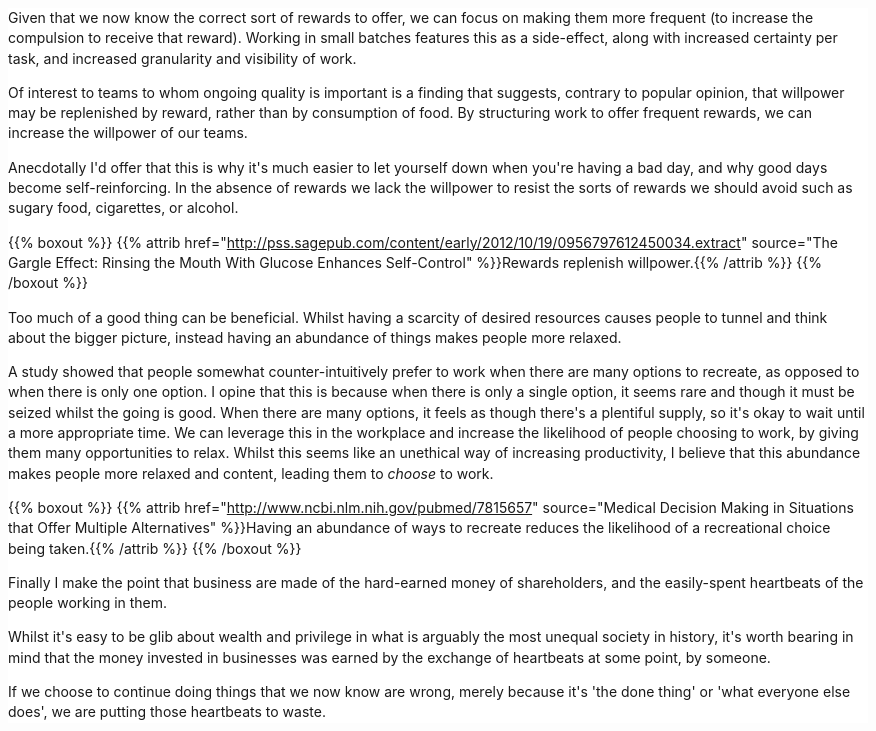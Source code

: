 Given that we now know the correct sort of rewards to offer, we can focus on making them more frequent (to increase the compulsion to receive that reward). Working in small batches features this as a side-effect, along with increased certainty per task, and increased granularity and visibility of work.

Of interest to teams to whom ongoing quality is important is a finding that suggests, contrary to popular opinion, that willpower may be replenished by reward, rather than by consumption of food. By structuring work to offer frequent rewards, we can increase the willpower of our teams.

Anecdotally I'd offer that this is why it's much easier to let yourself down when you're having a bad day, and why good days become self-reinforcing. In the absence of rewards we lack the willpower to resist the sorts of rewards we should avoid such as sugary food, cigarettes, or alcohol.

{{% boxout %}}
{{% attrib href="http://pss.sagepub.com/content/early/2012/10/19/0956797612450034.extract" source="The Gargle Effect: Rinsing the Mouth With Glucose Enhances Self-Control" %}}Rewards replenish willpower.{{% /attrib %}}
{{% /boxout %}}

Too much of a good thing can be beneficial. Whilst having a scarcity of desired resources causes people to tunnel and think about the bigger picture, instead having an abundance of things makes people more relaxed.

A study showed that people somewhat counter-intuitively prefer to work when there are many options to recreate, as opposed to when there is only one option. I opine that this is because when there is only a single option, it seems rare and though it must be seized whilst the going is good. When there are many options, it feels as though there's a plentiful supply, so it's okay to wait until a more appropriate time. We can leverage this in the workplace and increase the likelihood of people choosing to work, by giving them many opportunities to relax. Whilst this seems like an unethical way of increasing productivity, I believe that this abundance makes people more relaxed and content, leading them to _choose_ to work.

{{% boxout %}}
{{% attrib href="http://www.ncbi.nlm.nih.gov/pubmed/7815657" source="Medical Decision Making in Situations that Offer Multiple Alternatives" %}}Having an abundance of ways to recreate reduces the likelihood of a recreational choice being taken.{{% /attrib %}}
{{% /boxout %}}

Finally I make the point that business are made of the hard-earned money of shareholders, and the easily-spent heartbeats of the people working in them.

Whilst it's easy to be glib about wealth and privilege in what is arguably the most unequal society in history, it's worth bearing in mind that the money invested in businesses was earned by the exchange of heartbeats at some point, by someone.

If we choose to continue doing things that we now know are wrong, merely because it's 'the done thing' or 'what everyone else does', we are putting those heartbeats to waste.
